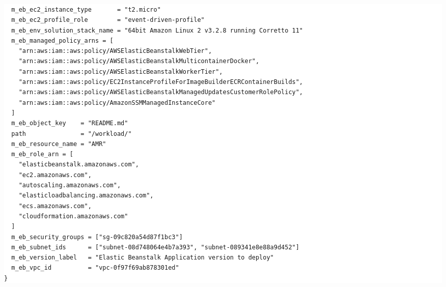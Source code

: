 ```hcl
  m_eb_ec2_instance_type       = "t2.micro"
  m_eb_ec2_profile_role        = "event-driven-profile"
  m_eb_env_solution_stack_name = "64bit Amazon Linux 2 v3.2.8 running Corretto 11"
  m_eb_managed_policy_arns = [
    "arn:aws:iam::aws:policy/AWSElasticBeanstalkWebTier",
    "arn:aws:iam::aws:policy/AWSElasticBeanstalkMulticontainerDocker",
    "arn:aws:iam::aws:policy/AWSElasticBeanstalkWorkerTier",
    "arn:aws:iam::aws:policy/EC2InstanceProfileForImageBuilderECRContainerBuilds",
    "arn:aws:iam::aws:policy/AWSElasticBeanstalkManagedUpdatesCustomerRolePolicy",
    "arn:aws:iam::aws:policy/AmazonSSMManagedInstanceCore"
  ]
  m_eb_object_key    = "README.md"
  path               = "/workload/"
  m_eb_resource_name = "AMR"
  m_eb_role_arn = [
    "elasticbeanstalk.amazonaws.com",
    "ec2.amazonaws.com",
    "autoscaling.amazonaws.com",
    "elasticloadbalancing.amazonaws.com",
    "ecs.amazonaws.com",
    "cloudformation.amazonaws.com"
  ]
  m_eb_security_groups = ["sg-09c820a54d87f1bc3"]
  m_eb_subnet_ids      = ["subnet-08d748064e4b7a393", "subnet-089341e8e88a9d452"]
  m_eb_version_label   = "Elastic Beanstalk Application version to deploy"
  m_eb_vpc_id          = "vpc-0f97f69ab878301ed"
}

```
